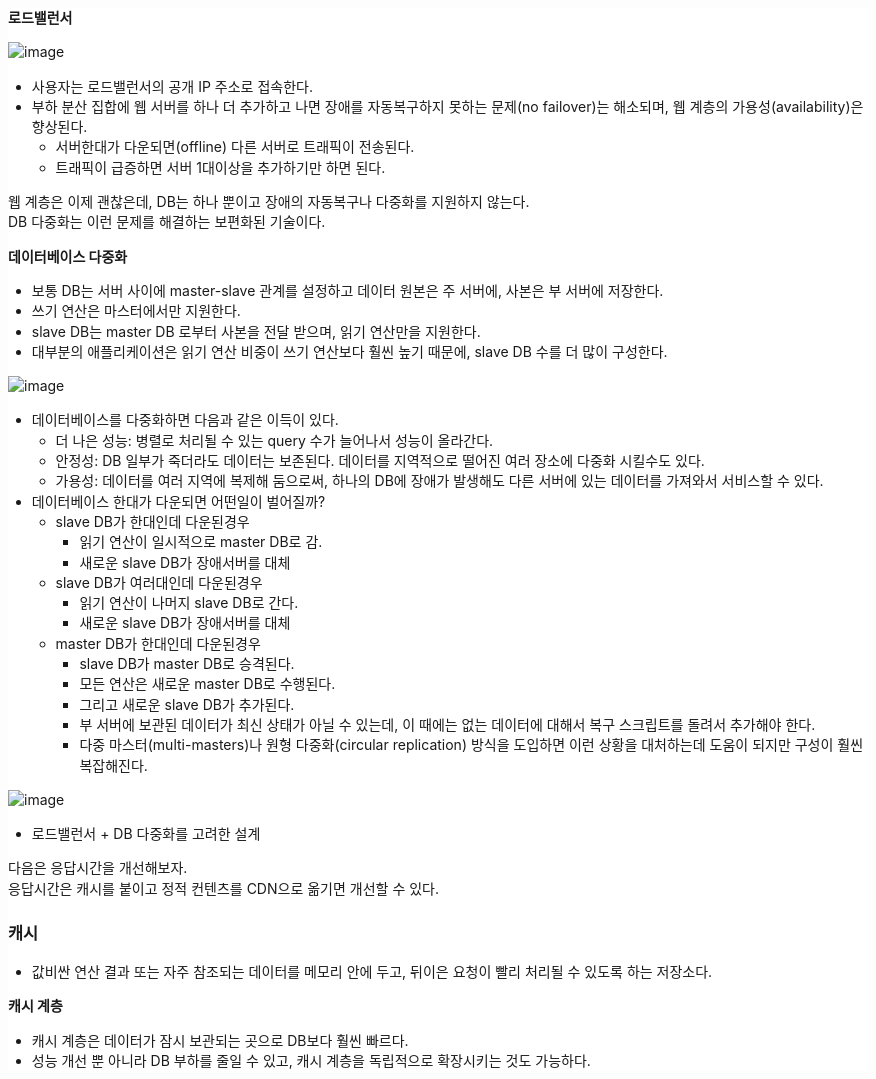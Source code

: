 **로드밸런서**  

<img width="728" alt="image" src="https://github.com/sinkyoungdeok/TIL/assets/28394879/08338d86-af45-481b-8319-a1e5da13dd38">    

- 사용자는 로드밸런서의 공개 IP 주소로 접속한다. 
- 부하 분산 집합에 웹 서버를 하나 더 추가하고 나면 장애를 자동복구하지 못하는 문제(no failover)는 해소되며, 웹 계층의 가용성(availability)은 향상된다.
  - 서버한대가 다운되면(offline) 다른 서버로 트래픽이 전송된다.
  - 트래픽이 급증하면 서버 1대이상을 추가하기만 하면 된다. 

웹 계층은 이제 괜찮은데, DB는 하나 뿐이고 장애의 자동복구나 다중화를 지원하지 않는다.  
DB 다중화는 이런 문제를 해결하는 보편화된 기술이다.


**데이터베이스 다중화**  

- 보통 DB는 서버 사이에 master-slave 관계를 설정하고 데이터 원본은 주 서버에, 사본은 부 서버에 저장한다.
- 쓰기 연산은 마스터에서만 지원한다.
- slave DB는 master DB 로부터 사본을 전달 받으며, 읽기 연산만을 지원한다. 
- 대부분의 애플리케이션은 읽기 연산 비중이 쓰기 연산보다 훨씬 높기 때문에, slave DB 수를 더 많이 구성한다.


<img width="816" alt="image" src="https://github.com/sinkyoungdeok/TIL/assets/28394879/6c43457a-2c25-4da9-960a-5939cd149818">  

- 데이터베이스를 다중화하면 다음과 같은 이득이 있다. 
  - 더 나은 성능: 병렬로 처리될 수 있는 query 수가 늘어나서 성능이 올라간다. 
  - 안정성: DB 일부가 죽더라도 데이터는 보존된다. 데이터를 지역적으로 떨어진 여러 장소에 다중화 시킬수도 있다.
  - 가용성: 데이터를 여러 지역에 복제해 둠으로써, 하나의 DB에 장애가 발생해도 다른 서버에 있는 데이터를 가져와서 서비스할 수 있다. 
- 데이터베이스 한대가 다운되면 어떤일이 벌어질까?
  - slave DB가 한대인데 다운된경우
    - 읽기 연산이 일시적으로 master DB로 감.
    - 새로운 slave DB가 장애서버를 대체 
  - slave DB가 여러대인데 다운된경우
    - 읽기 연산이 나머지 slave DB로 간다.
    - 새로운 slave DB가 장애서버를 대체 
  - master DB가 한대인데 다운된경우
    - slave DB가 master DB로 승격된다.
    - 모든 연산은 새로운 master DB로 수행된다.
    - 그리고 새로운 slave DB가 추가된다. 
    - 부 서버에 보관된 데이터가 최신 상태가 아닐 수 있는데, 이 때에는 없는 데이터에 대해서 복구 스크립트를 돌려서 추가해야 한다. 
    - 다중 마스터(multi-masters)나 원형 다중화(circular replication) 방식을 도입하면 이런 상황을 대처하는데 도움이 되지만 구성이 훨씬 복잡해진다. 

<img width="868" alt="image" src="https://github.com/sinkyoungdeok/TIL/assets/28394879/652e7778-0ae2-490f-84d8-94224e4cb10d">  
 
- 로드밸런서 + DB 다중화를 고려한 설계 


다음은 응답시간을 개선해보자.  
응답시간은 캐시를 붙이고 정적 컨텐츠를 CDN으로 옮기면 개선할 수 있다.


### 캐시
- 값비싼 연산 결과 또는 자주 참조되는 데이터를 메모리 안에 두고, 뒤이은 요청이 빨리 처리될 수 있도록 하는 저장소다.

**캐시 계층**  
- 캐시 계층은 데이터가 잠시 보관되는 곳으로 DB보다 훨씬 빠르다.
- 성능 개선 뿐 아니라 DB 부하를 줄일 수 있고, 캐시 계층을 독립적으로 확장시키는 것도 가능하다. 
